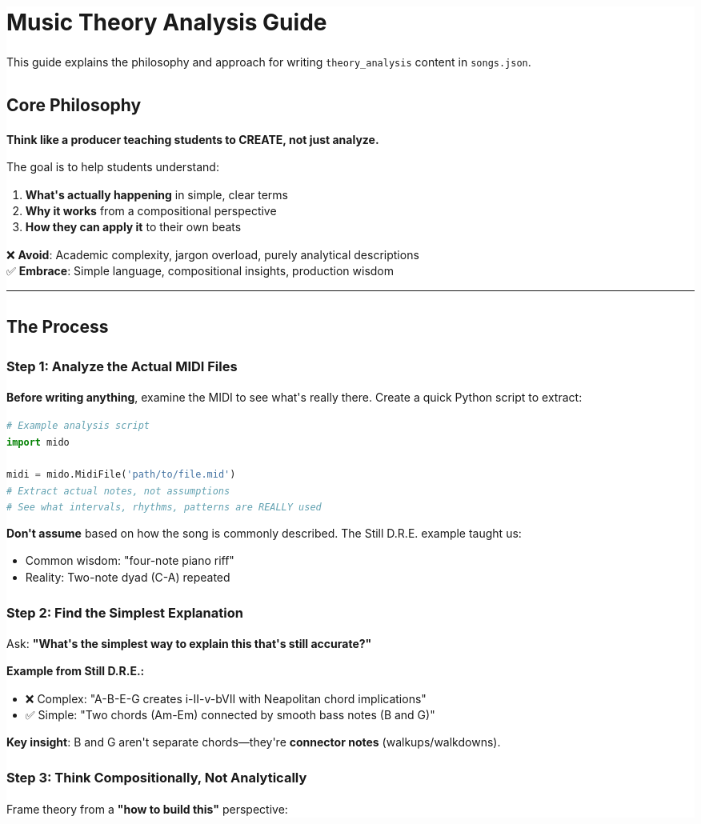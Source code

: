 # Music Theory Analysis Guide

This guide explains the philosophy and approach for writing `theory_analysis` content in `songs.json`.

## Core Philosophy

**Think like a producer teaching students to CREATE, not just analyze.**

The goal is to help students understand:
1. **What's actually happening** in simple, clear terms
2. **Why it works** from a compositional perspective  
3. **How they can apply it** to their own beats

❌ **Avoid**: Academic complexity, jargon overload, purely analytical descriptions  
✅ **Embrace**: Simple language, compositional insights, production wisdom

---

## The Process

### Step 1: Analyze the Actual MIDI Files

**Before writing anything**, examine the MIDI to see what's really there. Create a quick Python script to extract:

```python
# Example analysis script
import mido

midi = mido.MidiFile('path/to/file.mid')
# Extract actual notes, not assumptions
# See what intervals, rhythms, patterns are REALLY used
```

**Don't assume** based on how the song is commonly described. The Still D.R.E. example taught us:
- Common wisdom: "four-note piano riff"  
- Reality: Two-note dyad (C-A) repeated

### Step 2: Find the Simplest Explanation

Ask: **"What's the simplest way to explain this that's still accurate?"**

**Example from Still D.R.E.:**
- ❌ Complex: "A-B-E-G creates i-II-v-bVII with Neapolitan chord implications"
- ✅ Simple: "Two chords (Am-Em) connected by smooth bass notes (B and G)"

**Key insight**: B and G aren't separate chords—they're **connector notes** (walkups/walkdowns).

### Step 3: Think Compositionally, Not Analytically

Frame theory from a **"how to build this"** perspective:

